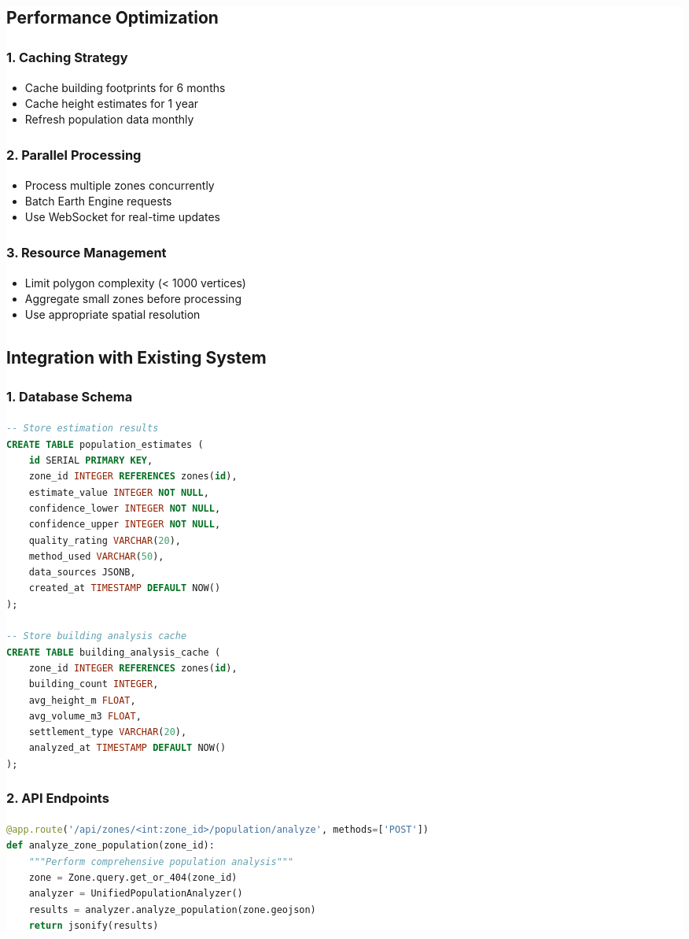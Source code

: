 ## Performance Optimization

### 1. **Caching Strategy**
- Cache building footprints for 6 months
- Cache height estimates for 1 year
- Refresh population data monthly

### 2. **Parallel Processing**
- Process multiple zones concurrently
- Batch Earth Engine requests
- Use WebSocket for real-time updates

### 3. **Resource Management**
- Limit polygon complexity (< 1000 vertices)
- Aggregate small zones before processing
- Use appropriate spatial resolution

## Integration with Existing System

### 1. **Database Schema**
```sql
-- Store estimation results
CREATE TABLE population_estimates (
    id SERIAL PRIMARY KEY,
    zone_id INTEGER REFERENCES zones(id),
    estimate_value INTEGER NOT NULL,
    confidence_lower INTEGER NOT NULL,
    confidence_upper INTEGER NOT NULL,
    quality_rating VARCHAR(20),
    method_used VARCHAR(50),
    data_sources JSONB,
    created_at TIMESTAMP DEFAULT NOW()
);

-- Store building analysis cache
CREATE TABLE building_analysis_cache (
    zone_id INTEGER REFERENCES zones(id),
    building_count INTEGER,
    avg_height_m FLOAT,
    avg_volume_m3 FLOAT,
    settlement_type VARCHAR(20),
    analyzed_at TIMESTAMP DEFAULT NOW()
);
```

### 2. **API Endpoints**
```python
@app.route('/api/zones/<int:zone_id>/population/analyze', methods=['POST'])
def analyze_zone_population(zone_id):
    """Perform comprehensive population analysis"""
    zone = Zone.query.get_or_404(zone_id)
    analyzer = UnifiedPopulationAnalyzer()
    results = analyzer.analyze_population(zone.geojson)
    return jsonify(results)
```
